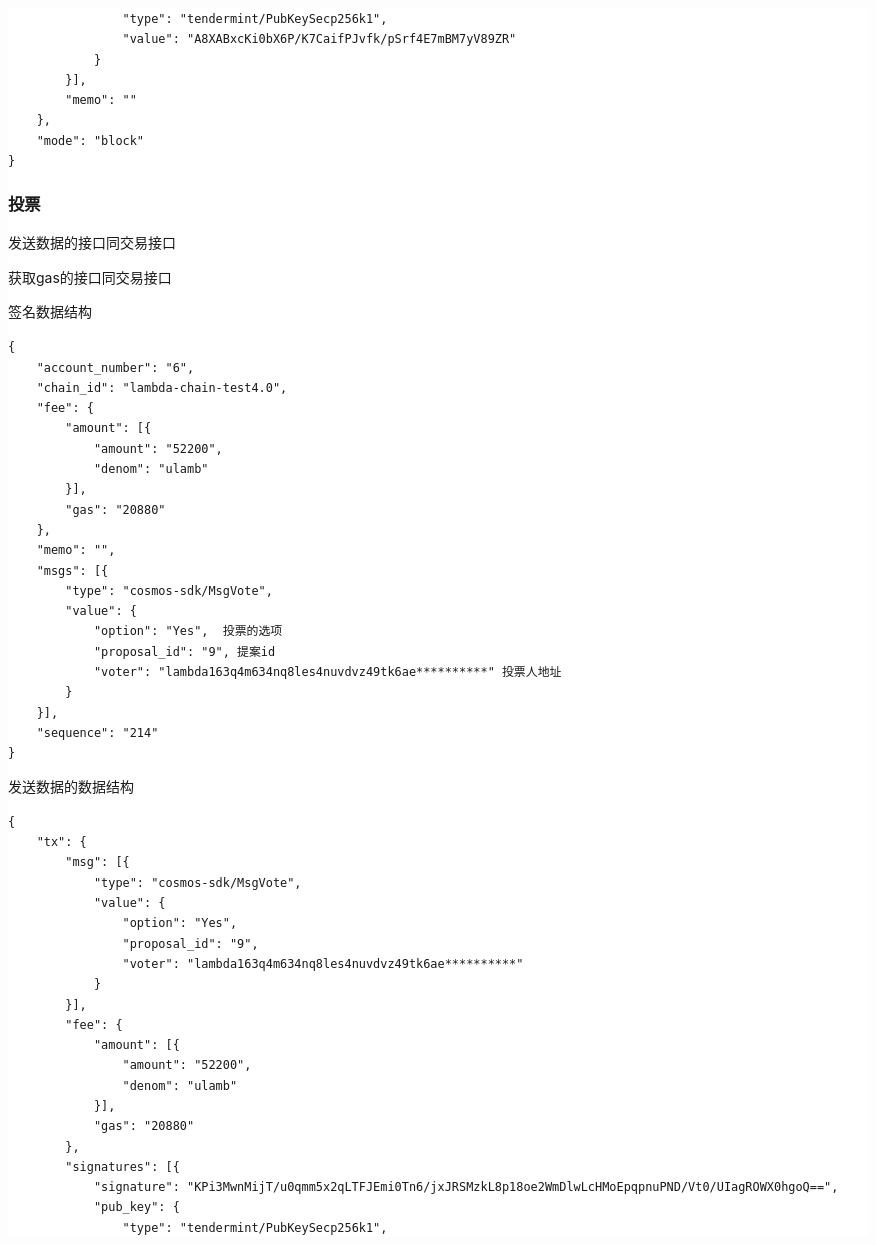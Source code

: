 ```
				"type": "tendermint/PubKeySecp256k1",
				"value": "A8XABxcKi0bX6P/K7CaifPJvfk/pSrf4E7mBM7yV89ZR"
			}
		}],
		"memo": ""
	},
	"mode": "block"
}
```

### 投票
发送数据的接口同交易接口

获取gas的接口同交易接口

签名数据结构

```
{
	"account_number": "6",
	"chain_id": "lambda-chain-test4.0",
	"fee": {
		"amount": [{
			"amount": "52200",
			"denom": "ulamb"
		}],
		"gas": "20880"
	},
	"memo": "",
	"msgs": [{
		"type": "cosmos-sdk/MsgVote",
		"value": {
			"option": "Yes",  投票的选项
			"proposal_id": "9", 提案id
			"voter": "lambda163q4m634nq8les4nuvdvz49tk6ae**********" 投票人地址
		}
	}],
	"sequence": "214"
}
```
发送数据的数据结构

```
{
	"tx": {
		"msg": [{
			"type": "cosmos-sdk/MsgVote",
			"value": {
				"option": "Yes",  
				"proposal_id": "9",  
				"voter": "lambda163q4m634nq8les4nuvdvz49tk6ae**********"  
			}
		}],
		"fee": {
			"amount": [{
				"amount": "52200",
				"denom": "ulamb"
			}],
			"gas": "20880"
		},
		"signatures": [{
			"signature": "KPi3MwnMijT/u0qmm5x2qLTFJEmi0Tn6/jxJRSMzkL8p18oe2WmDlwLcHMoEpqpnuPND/Vt0/UIagROWX0hgoQ==",
			"pub_key": {
				"type": "tendermint/PubKeySecp256k1",
```